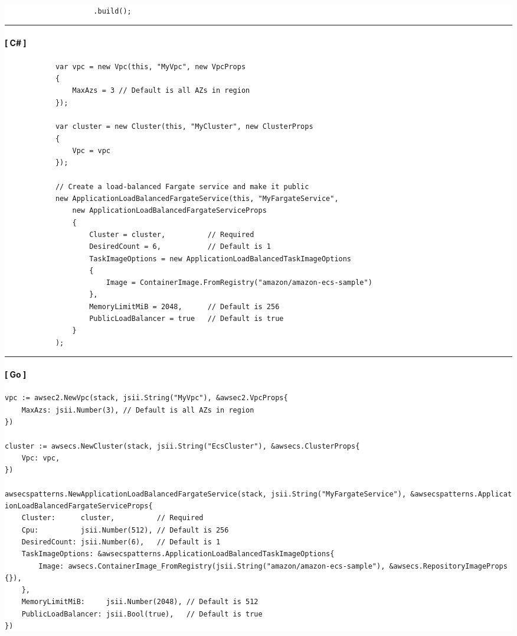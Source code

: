 ```
                     .build();
```

------
#### [ C\# ]

```
            var vpc = new Vpc(this, "MyVpc", new VpcProps
            {
                MaxAzs = 3 // Default is all AZs in region
            });

            var cluster = new Cluster(this, "MyCluster", new ClusterProps
            {
                Vpc = vpc
            });

            // Create a load-balanced Fargate service and make it public
            new ApplicationLoadBalancedFargateService(this, "MyFargateService",
                new ApplicationLoadBalancedFargateServiceProps
                {
                    Cluster = cluster,          // Required
                    DesiredCount = 6,           // Default is 1
                    TaskImageOptions = new ApplicationLoadBalancedTaskImageOptions
                    {
                        Image = ContainerImage.FromRegistry("amazon/amazon-ecs-sample")
                    },
                    MemoryLimitMiB = 2048,      // Default is 256
                    PublicLoadBalancer = true   // Default is true
                }
            );
```

------
#### [ Go ]

```
vpc := awsec2.NewVpc(stack, jsii.String("MyVpc"), &awsec2.VpcProps{
	MaxAzs: jsii.Number(3), // Default is all AZs in region
})

cluster := awsecs.NewCluster(stack, jsii.String("EcsCluster"), &awsecs.ClusterProps{
	Vpc: vpc,
})

awsecspatterns.NewApplicationLoadBalancedFargateService(stack, jsii.String("MyFargateService"), &awsecspatterns.ApplicationLoadBalancedFargateServiceProps{
	Cluster:      cluster,          // Required
	Cpu:          jsii.Number(512), // Default is 256
	DesiredCount: jsii.Number(6),   // Default is 1
	TaskImageOptions: &awsecspatterns.ApplicationLoadBalancedTaskImageOptions{
		Image: awsecs.ContainerImage_FromRegistry(jsii.String("amazon/amazon-ecs-sample"), &awsecs.RepositoryImageProps{}),
	},
	MemoryLimitMiB:     jsii.Number(2048), // Default is 512
	PublicLoadBalancer: jsii.Bool(true),   // Default is true
})

```
